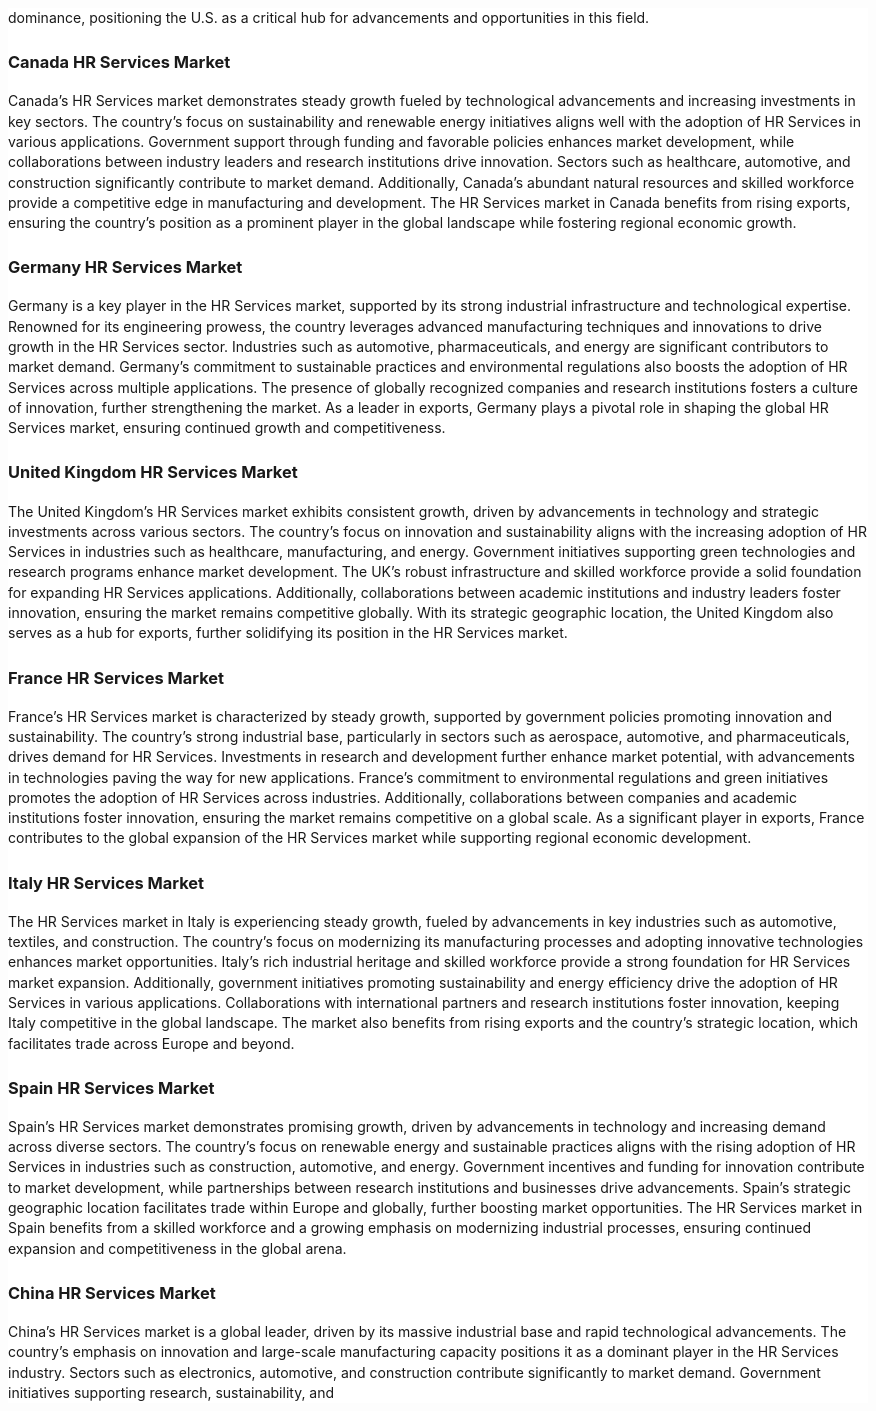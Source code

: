 dominance, positioning the U.S. as a critical hub for advancements and opportunities in this field.</p><h3>Canada HR Services Market</h3><p>Canada&rsquo;s HR Services market demonstrates steady growth fueled by technological advancements and increasing investments in key sectors. The country&rsquo;s focus on sustainability and renewable energy initiatives aligns well with the adoption of HR Services in various applications. Government support through funding and favorable policies enhances market development, while collaborations between industry leaders and research institutions drive innovation. Sectors such as healthcare, automotive, and construction significantly contribute to market demand. Additionally, Canada&rsquo;s abundant natural resources and skilled workforce provide a competitive edge in manufacturing and development. The HR Services market in Canada benefits from rising exports, ensuring the country&rsquo;s position as a prominent player in the global landscape while fostering regional economic growth.</p><h3>Germany HR Services Market</h3><p>Germany is a key player in the HR Services market, supported by its strong industrial infrastructure and technological expertise. Renowned for its engineering prowess, the country leverages advanced manufacturing techniques and innovations to drive growth in the HR Services sector. Industries such as automotive, pharmaceuticals, and energy are significant contributors to market demand. Germany&rsquo;s commitment to sustainable practices and environmental regulations also boosts the adoption of HR Services across multiple applications. The presence of globally recognized companies and research institutions fosters a culture of innovation, further strengthening the market. As a leader in exports, Germany plays a pivotal role in shaping the global HR Services market, ensuring continued growth and competitiveness.</p><h3>United Kingdom HR Services Market</h3><p>The United Kingdom&rsquo;s HR Services market exhibits consistent growth, driven by advancements in technology and strategic investments across various sectors. The country&rsquo;s focus on innovation and sustainability aligns with the increasing adoption of HR Services in industries such as healthcare, manufacturing, and energy. Government initiatives supporting green technologies and research programs enhance market development. The UK&rsquo;s robust infrastructure and skilled workforce provide a solid foundation for expanding HR Services applications. Additionally, collaborations between academic institutions and industry leaders foster innovation, ensuring the market remains competitive globally. With its strategic geographic location, the United Kingdom also serves as a hub for exports, further solidifying its position in the HR Services market.</p><h3>France HR Services Market</h3><p>France&rsquo;s HR Services market is characterized by steady growth, supported by government policies promoting innovation and sustainability. The country&rsquo;s strong industrial base, particularly in sectors such as aerospace, automotive, and pharmaceuticals, drives demand for HR Services. Investments in research and development further enhance market potential, with advancements in technologies paving the way for new applications. France&rsquo;s commitment to environmental regulations and green initiatives promotes the adoption of HR Services across industries. Additionally, collaborations between companies and academic institutions foster innovation, ensuring the market remains competitive on a global scale. As a significant player in exports, France contributes to the global expansion of the HR Services market while supporting regional economic development.</p><h3>Italy HR Services Market</h3><p>The HR Services market in Italy is experiencing steady growth, fueled by advancements in key industries such as automotive, textiles, and construction. The country&rsquo;s focus on modernizing its manufacturing processes and adopting innovative technologies enhances market opportunities. Italy&rsquo;s rich industrial heritage and skilled workforce provide a strong foundation for HR Services market expansion. Additionally, government initiatives promoting sustainability and energy efficiency drive the adoption of HR Services in various applications. Collaborations with international partners and research institutions foster innovation, keeping Italy competitive in the global landscape. The market also benefits from rising exports and the country&rsquo;s strategic location, which facilitates trade across Europe and beyond.</p><h3>Spain HR Services Market</h3><p>Spain&rsquo;s HR Services market demonstrates promising growth, driven by advancements in technology and increasing demand across diverse sectors. The country&rsquo;s focus on renewable energy and sustainable practices aligns with the rising adoption of HR Services in industries such as construction, automotive, and energy. Government incentives and funding for innovation contribute to market development, while partnerships between research institutions and businesses drive advancements. Spain&rsquo;s strategic geographic location facilitates trade within Europe and globally, further boosting market opportunities. The HR Services market in Spain benefits from a skilled workforce and a growing emphasis on modernizing industrial processes, ensuring continued expansion and competitiveness in the global arena.</p><h3>China HR Services Market</h3><p>China&rsquo;s HR Services market is a global leader, driven by its massive industrial base and rapid technological advancements. The country&rsquo;s emphasis on innovation and large-scale manufacturing capacity positions it as a dominant player in the HR Services industry. Sectors such as electronics, automotive, and construction contribute significantly to market demand. Government initiatives supporting research, sustainability, and